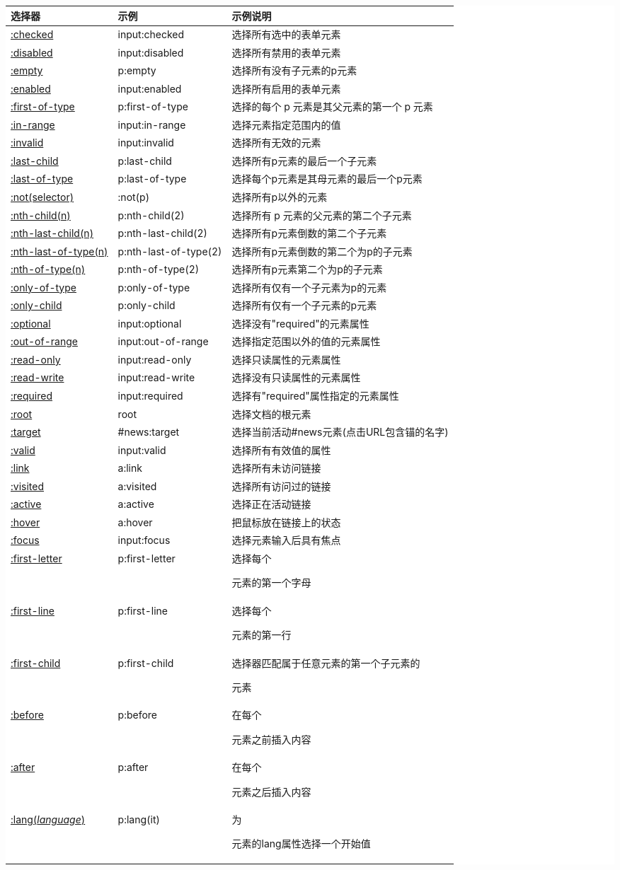 | 选择器                                                       | 示例                  | 示例说明                                        |
| :----------------------------------------------------------- | :-------------------- | :---------------------------------------------- |
| [:checked](https://www.runoob.com/cssref/sel-checked.html)   | input:checked         | 选择所有选中的表单元素                          |
| [:disabled](https://www.runoob.com/css/cssref/sel-disabled.html) | input:disabled        | 选择所有禁用的表单元素                          |
| [:empty](https://www.runoob.com/cssref/sel-empty.html)       | p:empty               | 选择所有没有子元素的p元素                       |
| [:enabled](https://www.runoob.com/cssref/sel-enable.html)    | input:enabled         | 选择所有启用的表单元素                          |
| [:first-of-type](https://www.runoob.com/cssref/sel-first-of-type.html) | p:first-of-type       | 选择的每个 p 元素是其父元素的第一个 p 元素      |
| [:in-range](https://www.runoob.com/cssref/sel-in-range.html) | input:in-range        | 选择元素指定范围内的值                          |
| [:invalid](https://www.runoob.com/cssref/sel-invalid.html)   | input:invalid         | 选择所有无效的元素                              |
| [:last-child](https://www.runoob.com/cssref/sel-last-child.html) | p:last-child          | 选择所有p元素的最后一个子元素                   |
| [:last-of-type](https://www.runoob.com/cssref/sel-last-of-type.html) | p:last-of-type        | 选择每个p元素是其母元素的最后一个p元素          |
| [:not(selector)](https://www.runoob.com/cssref/sel-not.html) | :not(p)               | 选择所有p以外的元素                             |
| [:nth-child(n)](https://www.runoob.com/cssref/sel-nth-child.html) | p:nth-child(2)        | 选择所有 p 元素的父元素的第二个子元素           |
| [:nth-last-child(n)](https://www.runoob.com/cssref/sel-nth-last-child.html) | p:nth-last-child(2)   | 选择所有p元素倒数的第二个子元素                 |
| [:nth-last-of-type(n)](https://www.runoob.com/cssref/sel-nth-last-of-type.html) | p:nth-last-of-type(2) | 选择所有p元素倒数的第二个为p的子元素            |
| [:nth-of-type(n)](https://www.runoob.com/cssref/sel-nth-of-type.html) | p:nth-of-type(2)      | 选择所有p元素第二个为p的子元素                  |
| [:only-of-type](https://www.runoob.com/cssref/sel-only-of-type.html) | p:only-of-type        | 选择所有仅有一个子元素为p的元素                 |
| [:only-child](https://www.runoob.com/cssref/sel-only-child.html) | p:only-child          | 选择所有仅有一个子元素的p元素                   |
| [:optional](https://www.runoob.com/cssref/sel-optional.html) | input:optional        | 选择没有"required"的元素属性                    |
| [:out-of-range](https://www.runoob.com/cssref/sel-out-of-range.html) | input:out-of-range    | 选择指定范围以外的值的元素属性                  |
| [:read-only](https://www.runoob.com/cssref/sel-read-only.html) | input:read-only       | 选择只读属性的元素属性                          |
| [:read-write](https://www.runoob.com/cssref/sel-read-write.html) | input:read-write      | 选择没有只读属性的元素属性                      |
| [:required](https://www.runoob.com/cssref/sel-required.html) | input:required        | 选择有"required"属性指定的元素属性              |
| [:root](https://www.runoob.com/cssref/sel-root.html)         | root                  | 选择文档的根元素                                |
| [:target](https://www.runoob.com/cssref/sel-target.html)     | #news:target          | 选择当前活动#news元素(点击URL包含锚的名字)      |
| [:valid](https://www.runoob.com/cssref/sel-valid.html)       | input:valid           | 选择所有有效值的属性                            |
| [:link](https://www.runoob.com/cssref/sel-link.html)         | a:link                | 选择所有未访问链接                              |
| [:visited](https://www.runoob.com/cssref/sel-visited.html)   | a:visited             | 选择所有访问过的链接                            |
| [:active](https://www.runoob.com/cssref/sel-active.html)     | a:active              | 选择正在活动链接                                |
| [:hover](https://www.runoob.com/cssref/sel-hover.html)       | a:hover               | 把鼠标放在链接上的状态                          |
| [:focus](https://www.runoob.com/cssref/sel-focus.html)       | input:focus           | 选择元素输入后具有焦点                          |
| [:first-letter](https://www.runoob.com/cssref/sel-firstletter.html) | p:first-letter        | 选择每个<p> 元素的第一个字母                    |
| [:first-line](https://www.runoob.com/cssref/sel-firstline.html) | p:first-line          | 选择每个<p> 元素的第一行                        |
| [:first-child](https://www.runoob.com/cssref/sel-firstchild.html) | p:first-child         | 选择器匹配属于任意元素的第一个子元素的 <p> 元素 |
| [:before](https://www.runoob.com/cssref/sel-before.html)     | p:before              | 在每个<p>元素之前插入内容                       |
| [:after](https://www.runoob.com/cssref/sel-after.html)       | p:after               | 在每个<p>元素之后插入内容                       |
| [:lang(*language*)](https://www.runoob.com/cssref/sel-lang.html) | p:lang(it)            | 为<p>元素的lang属性选择一个开始值               |
